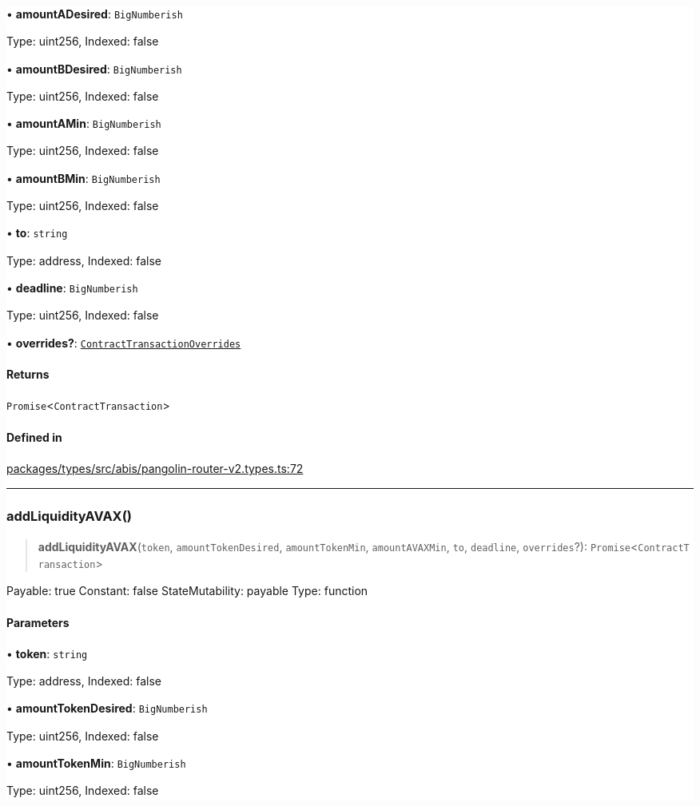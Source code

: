 • **amountADesired**: `BigNumberish`

Type: uint256, Indexed: false

• **amountBDesired**: `BigNumberish`

Type: uint256, Indexed: false

• **amountAMin**: `BigNumberish`

Type: uint256, Indexed: false

• **amountBMin**: `BigNumberish`

Type: uint256, Indexed: false

• **to**: `string`

Type: address, Indexed: false

• **deadline**: `BigNumberish`

Type: uint256, Indexed: false

• **overrides?**: [`ContractTransactionOverrides`](../../../type-aliases/ContractTransactionOverrides.md)

#### Returns

`Promise`\<`ContractTransaction`\>

#### Defined in

[packages/types/src/abis/pangolin-router-v2.types.ts:72](https://github.com/niZmosis/dex-toolkit/blob/3d8b41b44787b30fbea5de3ab4737662ffb61bc8/packages/types/src/abis/pangolin-router-v2.types.ts#L72)

***

### addLiquidityAVAX()

> **addLiquidityAVAX**(`token`, `amountTokenDesired`, `amountTokenMin`, `amountAVAXMin`, `to`, `deadline`, `overrides`?): `Promise`\<`ContractTransaction`\>

Payable: true
Constant: false
StateMutability: payable
Type: function

#### Parameters

• **token**: `string`

Type: address, Indexed: false

• **amountTokenDesired**: `BigNumberish`

Type: uint256, Indexed: false

• **amountTokenMin**: `BigNumberish`

Type: uint256, Indexed: false
